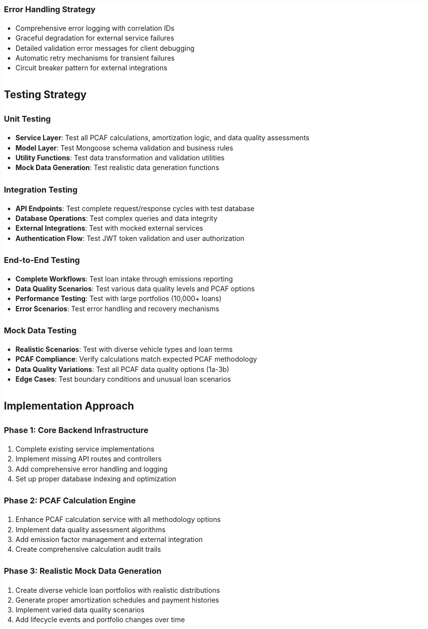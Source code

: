 ### Error Handling Strategy
- Comprehensive error logging with correlation IDs
- Graceful degradation for external service failures
- Detailed validation error messages for client debugging
- Automatic retry mechanisms for transient failures
- Circuit breaker pattern for external integrations

## Testing Strategy

### Unit Testing
- **Service Layer**: Test all PCAF calculations, amortization logic, and data quality assessments
- **Model Layer**: Test Mongoose schema validation and business rules
- **Utility Functions**: Test data transformation and validation utilities
- **Mock Data Generation**: Test realistic data generation functions

### Integration Testing
- **API Endpoints**: Test complete request/response cycles with test database
- **Database Operations**: Test complex queries and data integrity
- **External Integrations**: Test with mocked external services
- **Authentication Flow**: Test JWT token validation and user authorization

### End-to-End Testing
- **Complete Workflows**: Test loan intake through emissions reporting
- **Data Quality Scenarios**: Test various data quality levels and PCAF options
- **Performance Testing**: Test with large portfolios (10,000+ loans)
- **Error Scenarios**: Test error handling and recovery mechanisms

### Mock Data Testing
- **Realistic Scenarios**: Test with diverse vehicle types and loan terms
- **PCAF Compliance**: Verify calculations match expected PCAF methodology
- **Data Quality Variations**: Test all PCAF data quality options (1a-3b)
- **Edge Cases**: Test boundary conditions and unusual loan scenarios

## Implementation Approach

### Phase 1: Core Backend Infrastructure
1. Complete existing service implementations
2. Implement missing API routes and controllers
3. Add comprehensive error handling and logging
4. Set up proper database indexing and optimization

### Phase 2: PCAF Calculation Engine
1. Enhance PCAF calculation service with all methodology options
2. Implement data quality assessment algorithms
3. Add emission factor management and external integration
4. Create comprehensive calculation audit trails

### Phase 3: Realistic Mock Data Generation
1. Create diverse vehicle loan portfolios with realistic distributions
2. Generate proper amortization schedules and payment histories
3. Implement varied data quality scenarios
4. Add lifecycle events and portfolio changes over time
